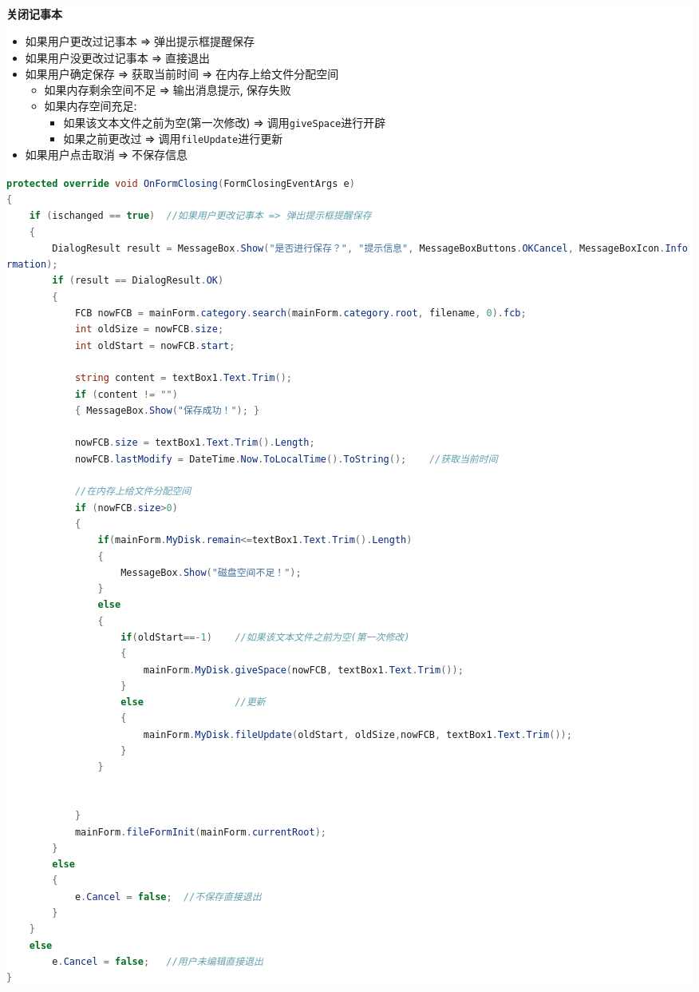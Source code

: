 **关闭记事本**

- 如果用户更改过记事本 => 弹出提示框提醒保存
- 如果用户没更改过记事本 => 直接退出
- 如果用户确定保存 => 获取当前时间 => 在内存上给文件分配空间
  - 如果内存剩余空间不足 => 输出消息提示, 保存失败
  - 如果内存空间充足:
    - 如果该文本文件之前为空(第一次修改) => 调用`giveSpace`进行开辟
    - 如果之前更改过 => 调用`fileUpdate`进行更新
- 如果用户点击取消 => 不保存信息

```c#
protected override void OnFormClosing(FormClosingEventArgs e)
{
    if (ischanged == true)  //如果用户更改记事本 => 弹出提示框提醒保存
    {
        DialogResult result = MessageBox.Show("是否进行保存？", "提示信息", MessageBoxButtons.OKCancel, MessageBoxIcon.Information);
        if (result == DialogResult.OK)
        {
            FCB nowFCB = mainForm.category.search(mainForm.category.root, filename, 0).fcb;
            int oldSize = nowFCB.size;
            int oldStart = nowFCB.start;

            string content = textBox1.Text.Trim();
            if (content != "")
            { MessageBox.Show("保存成功！"); }

            nowFCB.size = textBox1.Text.Trim().Length;
            nowFCB.lastModify = DateTime.Now.ToLocalTime().ToString();    //获取当前时间

            //在内存上给文件分配空间
            if (nowFCB.size>0)
            {
                if(mainForm.MyDisk.remain<=textBox1.Text.Trim().Length)
                {
                    MessageBox.Show("磁盘空间不足！");
                }
                else
                {
                    if(oldStart==-1)    //如果该文本文件之前为空(第一次修改)
                    {
                        mainForm.MyDisk.giveSpace(nowFCB, textBox1.Text.Trim());
                    }
                    else                //更新
                    {
                        mainForm.MyDisk.fileUpdate(oldStart, oldSize,nowFCB, textBox1.Text.Trim());
                    }
                }


            }
            mainForm.fileFormInit(mainForm.currentRoot);
        }
        else
        {
            e.Cancel = false;  //不保存直接退出
        }
    }
    else
        e.Cancel = false;   //用户未编辑直接退出
}
```
